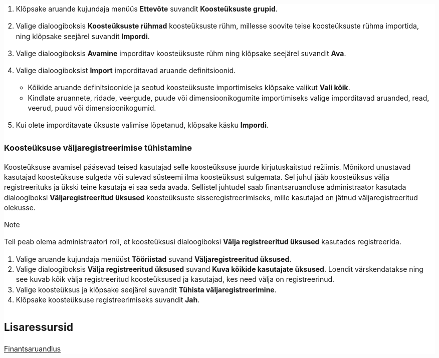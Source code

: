 1. Klõpsake aruande kujundaja menüüs **Ettevõte** suvandit **Koosteüksuste grupid**.
2. Valige dialoogiboksis **Koosteüksuste rühmad** koosteüksuste rühm, millesse soovite teise koosteüksuste rühma importida, ning klõpsake seejärel suvandit **Impordi**.
3. Valige dialoogiboksis **Avamine** imporditav koosteüksuste rühm ning klõpsake seejärel suvandit **Ava**.
4. Valige dialoogiboksist **Import** imporditavad aruande definitsioonid.

    - Kõikide aruande definitsioonide ja seotud koosteüksuste importimiseks klõpsake valikut **Vali kõik**.
    - Kindlate aruannete, ridade, veergude, puude või dimensioonikogumite importimiseks valige imporditavad aruanded, read, veerud, puud või dimensioonikogumid.

5. Kui olete imporditavate üksuste valimise lõpetanud, klõpsake käsku **Impordi**.

### <a name="undo-a-checkout-of-a-building-block"></a>Koosteüksuse väljaregistreerimise tühistamine

Koosteüksuse avamisel pääsevad teised kasutajad selle koosteüksuse juurde kirjutuskaitstud režiimis. Mõnikord unustavad kasutajad koosteüksuse sulgeda või sulevad süsteemi ilma koosteüksust sulgemata. Sel juhul jääb koosteüksus välja registreerituks ja ükski teine kasutaja ei saa seda avada. Sellistel juhtudel saab finantsaruandluse administraator kasutada dialoogiboksi **Väljaregistreeritud üksused** koosteüksuste sisseregistreerimiseks, mille kasutajad on jätnud väljaregistreeritud olekusse.

> [!NOTE]
> Teil peab olema administraatori roll, et koosteüksusi dialoogiboksi **Välja registreeritud üksused** kasutades registreerida.

1. Valige aruande kujundaja menüüst **Tööriistad** suvand **Väljaregistreeritud üksused**.
2. Valige dialoogiboksis **Välja registreeritud üksused** suvand **Kuva kõikide kasutajate üksused**. Loendit värskendatakse ning see kuvab kõik välja registreeritud koosteüksused ja kasutajad, kes need välja on registreerinud.
3. Valige koosteüksus ja klõpsake seejärel suvandit **Tühista väljaregistreerimine**.
4. Klõpsake koosteüksuse registreerimiseks suvandit **Jah**.

## <a name="additional-resources"></a>Lisaressursid

[Finantsaruandlus](financial-reporting-intro.md)
